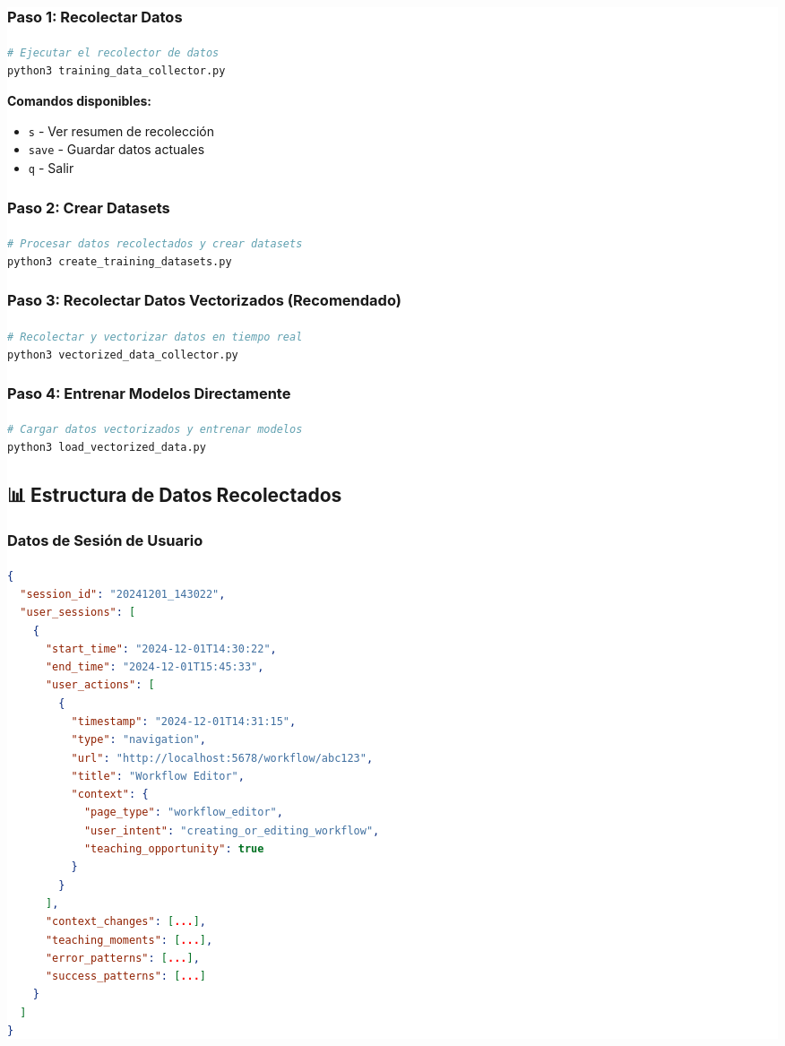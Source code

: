 ### Paso 1: Recolectar Datos

```bash
# Ejecutar el recolector de datos
python3 training_data_collector.py
```

**Comandos disponibles:**
- `s` - Ver resumen de recolección
- `save` - Guardar datos actuales
- `q` - Salir

### Paso 2: Crear Datasets

```bash
# Procesar datos recolectados y crear datasets
python3 create_training_datasets.py
```

### Paso 3: Recolectar Datos Vectorizados (Recomendado)

```bash
# Recolectar y vectorizar datos en tiempo real
python3 vectorized_data_collector.py
```

### Paso 4: Entrenar Modelos Directamente

```bash
# Cargar datos vectorizados y entrenar modelos
python3 load_vectorized_data.py
```

## 📊 Estructura de Datos Recolectados

### Datos de Sesión de Usuario
```json
{
  "session_id": "20241201_143022",
  "user_sessions": [
    {
      "start_time": "2024-12-01T14:30:22",
      "end_time": "2024-12-01T15:45:33",
      "user_actions": [
        {
          "timestamp": "2024-12-01T14:31:15",
          "type": "navigation",
          "url": "http://localhost:5678/workflow/abc123",
          "title": "Workflow Editor",
          "context": {
            "page_type": "workflow_editor",
            "user_intent": "creating_or_editing_workflow",
            "teaching_opportunity": true
          }
        }
      ],
      "context_changes": [...],
      "teaching_moments": [...],
      "error_patterns": [...],
      "success_patterns": [...]
    }
  ]
}
```
